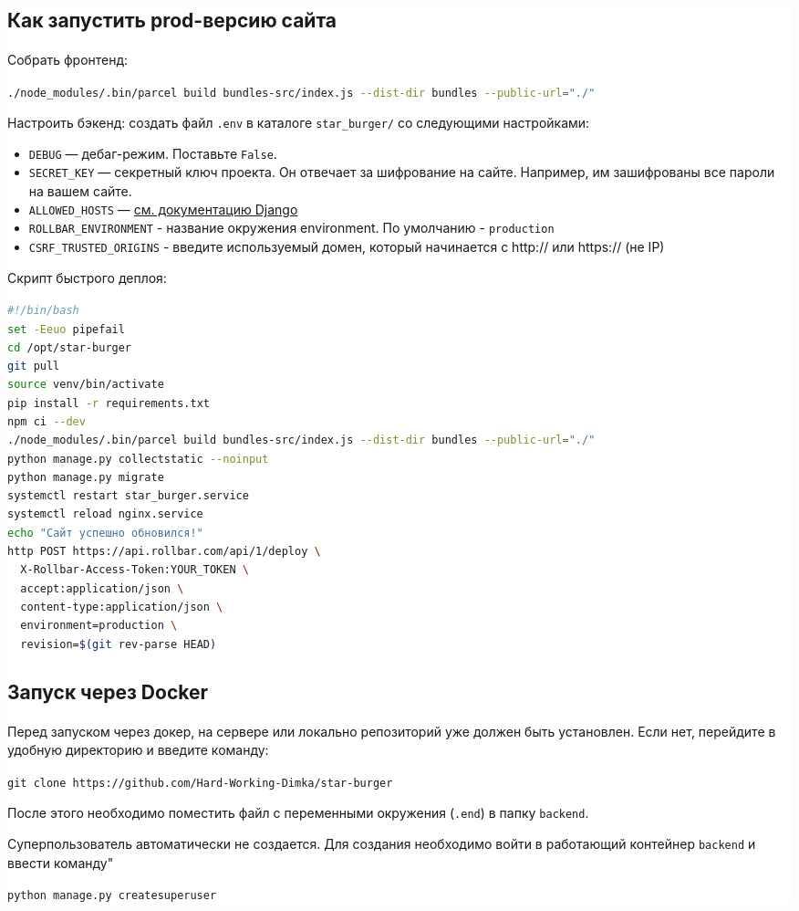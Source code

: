 
## Как запустить prod-версию сайта

Собрать фронтенд:

```sh
./node_modules/.bin/parcel build bundles-src/index.js --dist-dir bundles --public-url="./"
```

Настроить бэкенд: создать файл `.env` в каталоге `star_burger/` со следующими настройками:

- `DEBUG` — дебаг-режим. Поставьте `False`.
- `SECRET_KEY` — секретный ключ проекта. Он отвечает за шифрование на сайте. Например, им зашифрованы все пароли на вашем сайте.
- `ALLOWED_HOSTS` — [см. документацию Django](https://docs.djangoproject.com/en/3.1/ref/settings/#allowed-hosts)
- `ROLLBAR_ENVIRONMENT` - название окружения environment. По умолчанию - `production`
- `CSRF_TRUSTED_ORIGINS` - введите используемый домен, который начинается с http:// или https:// (не IP)

Скрипт быстрого деплоя:

```sh
#!/bin/bash
set -Eeuo pipefail
cd /opt/star-burger
git pull
source venv/bin/activate
pip install -r requirements.txt
npm ci --dev
./node_modules/.bin/parcel build bundles-src/index.js --dist-dir bundles --public-url="./"
python manage.py collectstatic --noinput
python manage.py migrate
systemctl restart star_burger.service
systemctl reload nginx.service
echo "Сайт успешно обновился!"
http POST https://api.rollbar.com/api/1/deploy \
  X-Rollbar-Access-Token:YOUR_TOKEN \
  accept:application/json \
  content-type:application/json \
  environment=production \
  revision=$(git rev-parse HEAD)
```

## Запуск через Docker 
Перед запуском через докер, на сервере или локально репозиторий уже должен быть установлен. Если нет, перейдите в удобную директорию и введите команду:

```shell
git clone https://github.com/Hard-Working-Dimka/star-burger
```
После этого необходимо поместить файл с переменными окружения (`.end`) в папку `backend`.

Суперпользователь автоматически не создается. Для создания необходимо войти в работающий контейнер `backend` и ввести команду" 
```shell
python manage.py createsuperuser
```
